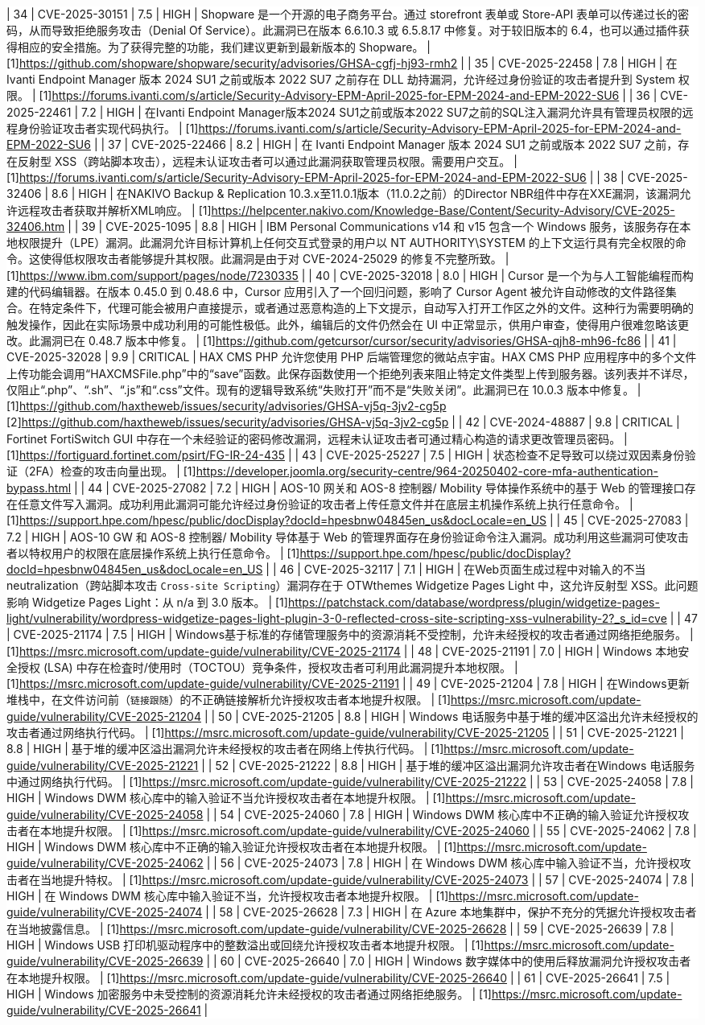 | 34 | CVE-2025-30151 | 7.5  | HIGH | Shopware 是一个开源的电子商务平台。通过 storefront 表单或 Store-API 表单可以传递过长的密码，从而导致拒绝服务攻击（Denial Of Service）。此漏洞已在版本 6.6.10.3 或 6.5.8.17 中修复。对于较旧版本的 6.4，也可以通过插件获得相应的安全措施。为了获得完整的功能，我们建议更新到最新版本的 Shopware。 | [1]https://github.com/shopware/shopware/security/advisories/GHSA-cgfj-hj93-rmh2 |
| 35 | CVE-2025-22458 | 7.8  | HIGH | 在 Ivanti Endpoint Manager 版本 2024 SU1 之前或版本 2022 SU7 之前存在 DLL 劫持漏洞，允许经过身份验证的攻击者提升到 System 权限。 | [1]https://forums.ivanti.com/s/article/Security-Advisory-EPM-April-2025-for-EPM-2024-and-EPM-2022-SU6 |
| 36 | CVE-2025-22461 | 7.2  | HIGH | 在Ivanti Endpoint Manager版本2024 SU1之前或版本2022 SU7之前的SQL注入漏洞允许具有管理员权限的远程身份验证攻击者实现代码执行。 | [1]https://forums.ivanti.com/s/article/Security-Advisory-EPM-April-2025-for-EPM-2024-and-EPM-2022-SU6 |
| 37 | CVE-2025-22466 | 8.2  | HIGH | 在 Ivanti Endpoint Manager 版本 2024 SU1 之前或版本 2022 SU7 之前，存在反射型 XSS（跨站脚本攻击），远程未认证攻击者可以通过此漏洞获取管理员权限。需要用户交互。 | [1]https://forums.ivanti.com/s/article/Security-Advisory-EPM-April-2025-for-EPM-2024-and-EPM-2022-SU6 |
| 38 | CVE-2025-32406 | 8.6  | HIGH | 在NAKIVO Backup & Replication 10.3.x至11.0.1版本（11.0.2之前）的Director NBR组件中存在XXE漏洞，该漏洞允许远程攻击者获取并解析XML响应。 | [1]https://helpcenter.nakivo.com/Knowledge-Base/Content/Security-Advisory/CVE-2025-32406.htm |
| 39 | CVE-2025-1095 | 8.8  | HIGH | IBM Personal Communications v14 和 v15 包含一个 Windows 服务，该服务存在本地权限提升（LPE）漏洞。此漏洞允许目标计算机上任何交互式登录的用户以 NT AUTHORITY\SYSTEM 的上下文运行具有完全权限的命令。这使得低权限攻击者能够提升其权限。此漏洞是由于对 CVE-2024-25029 的修复不完整所致。 | [1]https://www.ibm.com/support/pages/node/7230335 |
| 40 | CVE-2025-32018 | 8.0  | HIGH | Cursor 是一个为与人工智能编程而构建的代码编辑器。在版本 0.45.0 到 0.48.6 中，Cursor 应用引入了一个回归问题，影响了 Cursor Agent 被允许自动修改的文件路径集合。在特定条件下，代理可能会被用户直接提示，或者通过恶意构造的上下文提示，自动写入打开工作区之外的文件。这种行为需要明确的触发操作，因此在实际场景中成功利用的可能性极低。此外，编辑后的文件仍然会在 UI 中正常显示，供用户审查，使得用户很难忽略该更改。此漏洞已在 0.48.7 版本中修复。 | [1]https://github.com/getcursor/cursor/security/advisories/GHSA-qjh8-mh96-fc86 |
| 41 | CVE-2025-32028 | 9.9  | CRITICAL | HAX CMS PHP 允许您使用 PHP 后端管理您的微站点宇宙。HAX CMS PHP 应用程序中的多个文件上传功能会调用“HAXCMSFile.php”中的“save”函数。此保存函数使用一个拒绝列表来阻止特定文件类型上传到服务器。该列表并不详尽，仅阻止“.php”、“.sh”、“.js”和“.css”文件。现有的逻辑导致系统“失败打开”而不是“失败关闭”。此漏洞已在 10.0.3 版本中修复。 | [1]https://github.com/haxtheweb/issues/security/advisories/GHSA-vj5q-3jv2-cg5p<br>[2]https://github.com/haxtheweb/issues/security/advisories/GHSA-vj5q-3jv2-cg5p |
| 42 | CVE-2024-48887 | 9.8  | CRITICAL | Fortinet FortiSwitch GUI 中存在一个未经验证的密码修改漏洞，远程未认证攻击者可通过精心构造的请求更改管理员密码。 | [1]https://fortiguard.fortinet.com/psirt/FG-IR-24-435 |
| 43 | CVE-2025-25227 | 7.5  | HIGH | 状态检查不足导致可以绕过双因素身份验证（2FA）检查的攻击向量出现。 | [1]https://developer.joomla.org/security-centre/964-20250402-core-mfa-authentication-bypass.html |
| 44 | CVE-2025-27082 | 7.2  | HIGH | AOS-10 网关和 AOS-8 控制器/ Mobility 导体操作系统中的基于 Web 的管理接口存在任意文件写入漏洞。成功利用此漏洞可能允许经过身份验证的攻击者上传任意文件并在底层主机操作系统上执行任意命令。 | [1]https://support.hpe.com/hpesc/public/docDisplay?docId=hpesbnw04845en_us&docLocale=en_US |
| 45 | CVE-2025-27083 | 7.2  | HIGH | AOS-10 GW 和 AOS-8 控制器/ Mobility 导体基于 Web 的管理界面存在身份验证命令注入漏洞。成功利用这些漏洞可使攻击者以特权用户的权限在底层操作系统上执行任意命令。 | [1]https://support.hpe.com/hpesc/public/docDisplay?docId=hpesbnw04845en_us&docLocale=en_US |
| 46 | CVE-2025-32117 | 7.1  | HIGH | 在Web页面生成过程中对输入的不当 neutralization（跨站脚本攻击 `Cross-site Scripting`）漏洞存在于 OTWthemes Widgetize Pages Light 中，这允许反射型 XSS。此问题影响 Widgetize Pages Light：从 n/a 到 3.0 版本。 | [1]https://patchstack.com/database/wordpress/plugin/widgetize-pages-light/vulnerability/wordpress-widgetize-pages-light-plugin-3-0-reflected-cross-site-scripting-xss-vulnerability-2?_s_id=cve |
| 47 | CVE-2025-21174 | 7.5  | HIGH | Windows基于标准的存储管理服务中的资源消耗不受控制，允许未经授权的攻击者通过网络拒绝服务。 | [1]https://msrc.microsoft.com/update-guide/vulnerability/CVE-2025-21174 |
| 48 | CVE-2025-21191 | 7.0  | HIGH | Windows 本地安全授权 (LSA) 中存在检査时/使用时（TOCTOU）竞争条件，授权攻击者可利用此漏洞提升本地权限。 | [1]https://msrc.microsoft.com/update-guide/vulnerability/CVE-2025-21191 |
| 49 | CVE-2025-21204 | 7.8  | HIGH | 在Windows更新堆栈中，在文件访问前（`链接跟随`）的不正确链接解析允许授权攻击者本地提升权限。 | [1]https://msrc.microsoft.com/update-guide/vulnerability/CVE-2025-21204 |
| 50 | CVE-2025-21205 | 8.8  | HIGH | Windows 电话服务中基于堆的缓冲区溢出允许未经授权的攻击者通过网络执行代码。 | [1]https://msrc.microsoft.com/update-guide/vulnerability/CVE-2025-21205 |
| 51 | CVE-2025-21221 | 8.8  | HIGH | 基于堆的缓冲区溢出漏洞允许未经授权的攻击者在网络上传执行代码。 | [1]https://msrc.microsoft.com/update-guide/vulnerability/CVE-2025-21221 |
| 52 | CVE-2025-21222 | 8.8  | HIGH | 基于堆的缓冲区溢出漏洞允许攻击者在Windows 电话服务中通过网络执行代码。 | [1]https://msrc.microsoft.com/update-guide/vulnerability/CVE-2025-21222 |
| 53 | CVE-2025-24058 | 7.8  | HIGH | Windows DWM 核心库中的输入验证不当允许授权攻击者在本地提升权限。 | [1]https://msrc.microsoft.com/update-guide/vulnerability/CVE-2025-24058 |
| 54 | CVE-2025-24060 | 7.8  | HIGH | Windows DWM 核心库中不正确的输入验证允许授权攻击者在本地提升权限。 | [1]https://msrc.microsoft.com/update-guide/vulnerability/CVE-2025-24060 |
| 55 | CVE-2025-24062 | 7.8  | HIGH | Windows DWM 核心库中不正确的输入验证允许授权攻击者在本地提升权限。 | [1]https://msrc.microsoft.com/update-guide/vulnerability/CVE-2025-24062 |
| 56 | CVE-2025-24073 | 7.8  | HIGH | 在 Windows DWM 核心库中输入验证不当，允许授权攻击者在当地提升特权。 | [1]https://msrc.microsoft.com/update-guide/vulnerability/CVE-2025-24073 |
| 57 | CVE-2025-24074 | 7.8  | HIGH | 在 Windows DWM 核心库中输入验证不当，允许授权攻击者本地提升权限。 | [1]https://msrc.microsoft.com/update-guide/vulnerability/CVE-2025-24074 |
| 58 | CVE-2025-26628 | 7.3  | HIGH | 在 Azure 本地集群中，保护不充分的凭据允许授权攻击者在当地披露信息。 | [1]https://msrc.microsoft.com/update-guide/vulnerability/CVE-2025-26628 |
| 59 | CVE-2025-26639 | 7.8  | HIGH | Windows USB 打印机驱动程序中的整数溢出或回绕允许授权攻击者本地提升权限。 | [1]https://msrc.microsoft.com/update-guide/vulnerability/CVE-2025-26639 |
| 60 | CVE-2025-26640 | 7.0  | HIGH | Windows 数字媒体中的使用后释放漏洞允许授权攻击者在本地提升权限。 | [1]https://msrc.microsoft.com/update-guide/vulnerability/CVE-2025-26640 |
| 61 | CVE-2025-26641 | 7.5  | HIGH | Windows 加密服务中未受控制的资源消耗允许未经授权的攻击者通过网络拒绝服务。 | [1]https://msrc.microsoft.com/update-guide/vulnerability/CVE-2025-26641 |